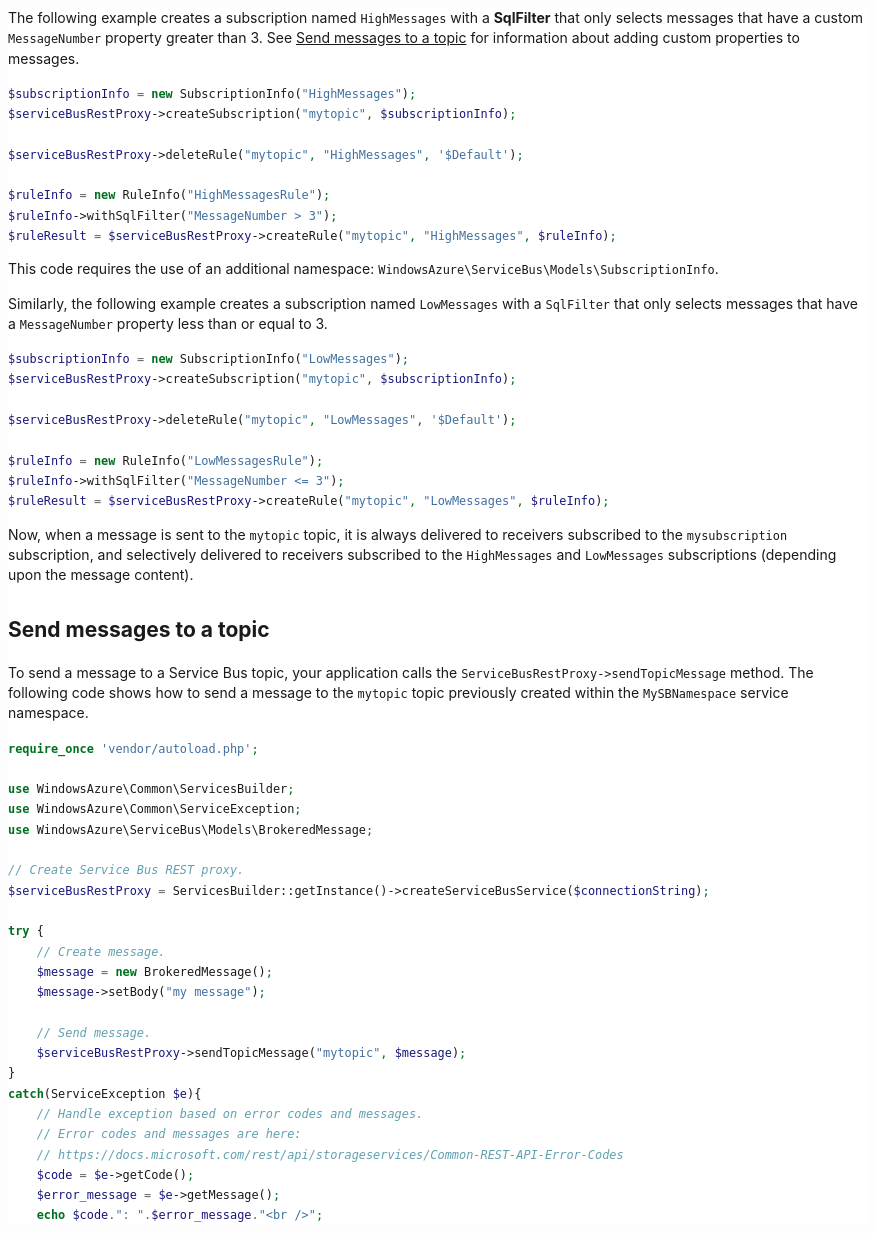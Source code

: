 The following example creates a subscription named `HighMessages` with a **SqlFilter** that only selects messages that have a custom `MessageNumber` property greater than 3. See [Send messages to a topic](#send-messages-to-a-topic) for information about adding custom properties to messages.

```php
$subscriptionInfo = new SubscriptionInfo("HighMessages");
$serviceBusRestProxy->createSubscription("mytopic", $subscriptionInfo);

$serviceBusRestProxy->deleteRule("mytopic", "HighMessages", '$Default');

$ruleInfo = new RuleInfo("HighMessagesRule");
$ruleInfo->withSqlFilter("MessageNumber > 3");
$ruleResult = $serviceBusRestProxy->createRule("mytopic", "HighMessages", $ruleInfo);
```

This code requires the use of an additional namespace: `WindowsAzure\ServiceBus\Models\SubscriptionInfo`.

Similarly, the following example creates a subscription named `LowMessages` with a `SqlFilter` that only selects messages that have a `MessageNumber` property less than or equal to 3.

```php
$subscriptionInfo = new SubscriptionInfo("LowMessages");
$serviceBusRestProxy->createSubscription("mytopic", $subscriptionInfo);

$serviceBusRestProxy->deleteRule("mytopic", "LowMessages", '$Default');

$ruleInfo = new RuleInfo("LowMessagesRule");
$ruleInfo->withSqlFilter("MessageNumber <= 3");
$ruleResult = $serviceBusRestProxy->createRule("mytopic", "LowMessages", $ruleInfo);
```

Now, when a message is sent to the `mytopic` topic, it is always delivered to receivers subscribed to the `mysubscription` subscription, and selectively delivered to receivers subscribed to the `HighMessages` and `LowMessages` subscriptions (depending upon the message content).

## Send messages to a topic
To send a message to a Service Bus topic, your application calls the `ServiceBusRestProxy->sendTopicMessage` method. The following code shows how to send a message to the `mytopic` topic previously created within the
`MySBNamespace` service namespace.

```php
require_once 'vendor/autoload.php';

use WindowsAzure\Common\ServicesBuilder;
use WindowsAzure\Common\ServiceException;
use WindowsAzure\ServiceBus\Models\BrokeredMessage;

// Create Service Bus REST proxy.
$serviceBusRestProxy = ServicesBuilder::getInstance()->createServiceBusService($connectionString);

try {
    // Create message.
    $message = new BrokeredMessage();
    $message->setBody("my message");

    // Send message.
    $serviceBusRestProxy->sendTopicMessage("mytopic", $message);
}
catch(ServiceException $e){
    // Handle exception based on error codes and messages.
    // Error codes and messages are here: 
    // https://docs.microsoft.com/rest/api/storageservices/Common-REST-API-Error-Codes
    $code = $e->getCode();
    $error_message = $e->getMessage();
    echo $code.": ".$error_message."<br />";
```